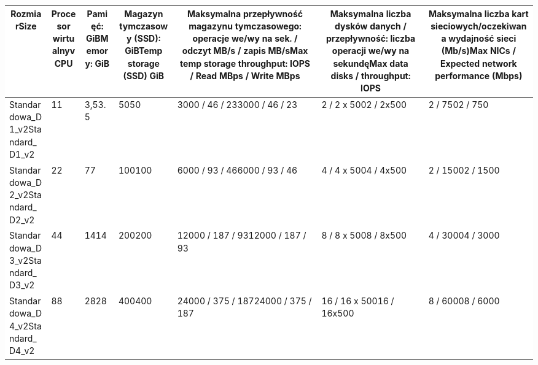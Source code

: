 | <span data-ttu-id="d7cb6-251">Rozmiar</span><span class="sxs-lookup"><span data-stu-id="d7cb6-251">Size</span></span>              | <span data-ttu-id="d7cb6-252">Procesor wirtualny</span><span class="sxs-lookup"><span data-stu-id="d7cb6-252">vCPU</span></span> | <span data-ttu-id="d7cb6-253">Pamięć: GiB</span><span class="sxs-lookup"><span data-stu-id="d7cb6-253">Memory: GiB</span></span> | <span data-ttu-id="d7cb6-254">Magazyn tymczasowy (SSD): GiB</span><span class="sxs-lookup"><span data-stu-id="d7cb6-254">Temp storage (SSD) GiB</span></span> | <span data-ttu-id="d7cb6-255">Maksymalna przepływność magazynu tymczasowego: operacje we/wy na sek. / odczyt MB/s / zapis MB/s</span><span class="sxs-lookup"><span data-stu-id="d7cb6-255">Max temp storage throughput: IOPS / Read MBps / Write MBps</span></span> | <span data-ttu-id="d7cb6-256">Maksymalna liczba dysków danych / przepływność: liczba operacji we/wy na sekundę</span><span class="sxs-lookup"><span data-stu-id="d7cb6-256">Max data disks / throughput: IOPS</span></span> | <span data-ttu-id="d7cb6-257">Maksymalna liczba kart sieciowych/oczekiwana wydajność sieci (Mb/s)</span><span class="sxs-lookup"><span data-stu-id="d7cb6-257">Max NICs / Expected network performance (Mbps)</span></span> |
|-------------------|-----------|-------------|----------------|----------------------------------------------------------|-----------------------------------|------------------------------|
| <span data-ttu-id="d7cb6-258">Standardowa_D1_v2</span><span class="sxs-lookup"><span data-stu-id="d7cb6-258">Standard_D1_v2</span></span>    | <span data-ttu-id="d7cb6-259">1</span><span class="sxs-lookup"><span data-stu-id="d7cb6-259">1</span></span>         | <span data-ttu-id="d7cb6-260">3,5</span><span class="sxs-lookup"><span data-stu-id="d7cb6-260">3.5</span></span>         | <span data-ttu-id="d7cb6-261">50</span><span class="sxs-lookup"><span data-stu-id="d7cb6-261">50</span></span>             | <span data-ttu-id="d7cb6-262">3000 / 46 / 23</span><span class="sxs-lookup"><span data-stu-id="d7cb6-262">3000 / 46 / 23</span></span>                                           | <span data-ttu-id="d7cb6-263">2 / 2 x 500</span><span class="sxs-lookup"><span data-stu-id="d7cb6-263">2 / 2x500</span></span>                         | <span data-ttu-id="d7cb6-264">2 / 750</span><span class="sxs-lookup"><span data-stu-id="d7cb6-264">2 / 750</span></span>                 |
| <span data-ttu-id="d7cb6-265">Standardowa_D2_v2</span><span class="sxs-lookup"><span data-stu-id="d7cb6-265">Standard_D2_v2</span></span>    | <span data-ttu-id="d7cb6-266">2</span><span class="sxs-lookup"><span data-stu-id="d7cb6-266">2</span></span>         | <span data-ttu-id="d7cb6-267">7</span><span class="sxs-lookup"><span data-stu-id="d7cb6-267">7</span></span>           | <span data-ttu-id="d7cb6-268">100</span><span class="sxs-lookup"><span data-stu-id="d7cb6-268">100</span></span>            | <span data-ttu-id="d7cb6-269">6000 / 93 / 46</span><span class="sxs-lookup"><span data-stu-id="d7cb6-269">6000 / 93 / 46</span></span>                                           | <span data-ttu-id="d7cb6-270">4 / 4 x 500</span><span class="sxs-lookup"><span data-stu-id="d7cb6-270">4 / 4x500</span></span>                         | <span data-ttu-id="d7cb6-271">2 / 1500</span><span class="sxs-lookup"><span data-stu-id="d7cb6-271">2 / 1500</span></span>                     |
| <span data-ttu-id="d7cb6-272">Standardowa_D3_v2</span><span class="sxs-lookup"><span data-stu-id="d7cb6-272">Standard_D3_v2</span></span>    | <span data-ttu-id="d7cb6-273">4</span><span class="sxs-lookup"><span data-stu-id="d7cb6-273">4</span></span>         | <span data-ttu-id="d7cb6-274">14</span><span class="sxs-lookup"><span data-stu-id="d7cb6-274">14</span></span>          | <span data-ttu-id="d7cb6-275">200</span><span class="sxs-lookup"><span data-stu-id="d7cb6-275">200</span></span>            | <span data-ttu-id="d7cb6-276">12000 / 187 / 93</span><span class="sxs-lookup"><span data-stu-id="d7cb6-276">12000 / 187 / 93</span></span>                                         | <span data-ttu-id="d7cb6-277">8 / 8 x 500</span><span class="sxs-lookup"><span data-stu-id="d7cb6-277">8 / 8x500</span></span>                         | <span data-ttu-id="d7cb6-278">4 / 3000</span><span class="sxs-lookup"><span data-stu-id="d7cb6-278">4 / 3000</span></span>                     |
| <span data-ttu-id="d7cb6-279">Standardowa_D4_v2</span><span class="sxs-lookup"><span data-stu-id="d7cb6-279">Standard_D4_v2</span></span>    | <span data-ttu-id="d7cb6-280">8</span><span class="sxs-lookup"><span data-stu-id="d7cb6-280">8</span></span>         | <span data-ttu-id="d7cb6-281">28</span><span class="sxs-lookup"><span data-stu-id="d7cb6-281">28</span></span>          | <span data-ttu-id="d7cb6-282">400</span><span class="sxs-lookup"><span data-stu-id="d7cb6-282">400</span></span>            | <span data-ttu-id="d7cb6-283">24000 / 375 / 187</span><span class="sxs-lookup"><span data-stu-id="d7cb6-283">24000 / 375 / 187</span></span>                                        | <span data-ttu-id="d7cb6-284">16 / 16 x 500</span><span class="sxs-lookup"><span data-stu-id="d7cb6-284">16 / 16x500</span></span>                       | <span data-ttu-id="d7cb6-285">8 / 6000</span><span class="sxs-lookup"><span data-stu-id="d7cb6-285">8 / 6000</span></span>                     |